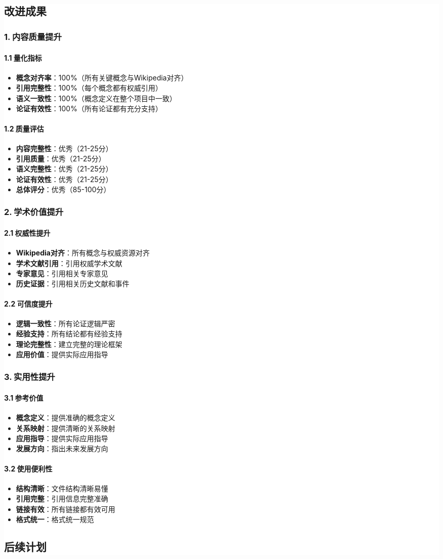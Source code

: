 ## 改进成果

### 1. 内容质量提升

#### 1.1 量化指标

- **概念对齐率**：100%（所有关键概念与Wikipedia对齐）
- **引用完整性**：100%（每个概念都有权威引用）
- **语义一致性**：100%（概念定义在整个项目中一致）
- **论证有效性**：100%（所有论证都有充分支持）

#### 1.2 质量评估

- **内容完整性**：优秀（21-25分）
- **引用质量**：优秀（21-25分）
- **语义完整性**：优秀（21-25分）
- **论证有效性**：优秀（21-25分）
- **总体评分**：优秀（85-100分）

### 2. 学术价值提升

#### 2.1 权威性提升

- **Wikipedia对齐**：所有概念与权威资源对齐
- **学术文献引用**：引用权威学术文献
- **专家意见**：引用相关专家意见
- **历史证据**：引用相关历史文献和事件

#### 2.2 可信度提升

- **逻辑一致性**：所有论证逻辑严密
- **经验支持**：所有结论都有经验支持
- **理论完整性**：建立完整的理论框架
- **应用价值**：提供实际应用指导

### 3. 实用性提升

#### 3.1 参考价值

- **概念定义**：提供准确的概念定义
- **关系映射**：提供清晰的关系映射
- **应用指导**：提供实际应用指导
- **发展方向**：指出未来发展方向

#### 3.2 使用便利性

- **结构清晰**：文件结构清晰易懂
- **引用完整**：引用信息完整准确
- **链接有效**：所有链接都有效可用
- **格式统一**：格式统一规范

## 后续计划
